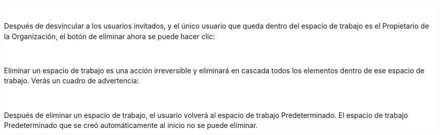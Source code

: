<figure><img src="../.gitbook/assets/image (22).png" alt=""><figcaption></figcaption></figure>

Después de desvincular a los usuarios invitados, y el único usuario que queda dentro del espacio de trabajo es el Propietario de la Organización, el botón de eliminar ahora se puede hacer clic:

<figure><img src="../.gitbook/assets/image (23).png" alt=""><figcaption></figcaption></figure>

Eliminar un espacio de trabajo es una acción irreversible y eliminará en cascada todos los elementos dentro de ese espacio de trabajo. Verás un cuadro de advertencia:

<figure><img src="../.gitbook/assets/image (24).png" alt=""><figcaption></figcaption></figure>

Después de eliminar un espacio de trabajo, el usuario volverá al espacio de trabajo Predeterminado. El espacio de trabajo Predeterminado que se creó automáticamente al inicio no se puede eliminar.

